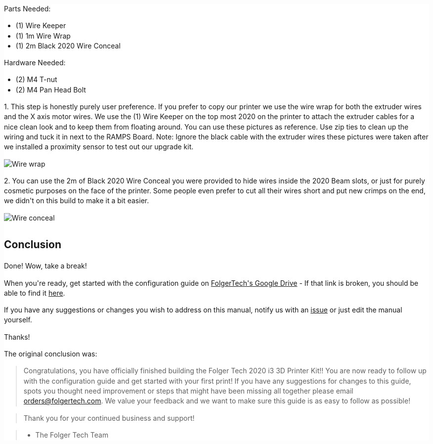 Parts Needed:
* (1) Wire Keeper
* (1) 1m Wire Wrap
* (1) 2m Black 2020 Wire Conceal

Hardware Needed:
* (2) M4 T-nut
* (2) M4 Pan Head Bolt


1\. This step is honestly purely user preference. If you prefer to copy our printer we use the wire wrap for both the extruder wires and the X axis motor wires. We use the (1) Wire Keeper on the top most 2020 on the printer to attach the extruder cables for a nice clean look and to keep them from floating around. You can use these pictures as reference. Use zip ties to clean up the wiring and tuck it in next to the RAMPS Board. Note: Ignore the black cable with the extruder wires these pictures were taken after we installed a proximity sensor to test out our upgrade kit.

![Wire wrap](https://raw.githubusercontent.com/cyberkni/FolgertechManuals/master/2020i3/images/-040-192.png)

2\. You can use the 2m of Black 2020 Wire Conceal you were provided to hide wires inside the 2020 Beam slots, or just for purely cosmetic purposes on the face of the printer. Some people even prefer to cut all their wires short and put new crimps on the end, we didn't on this build to make it a bit easier.

![Wire conceal](https://raw.githubusercontent.com/cyberkni/FolgertechManuals/master/2020i3/images/-040-193.png)

## Conclusion

Done! Wow, take a break!

When you're ready, get started with the configuration guide on [FolgerTech's Google Drive](https://drive.google.com/open?id=0B9b1NbuMK524fldIWWVCa0xfSXAtZmttcDhrbjBMeFNWcENBdVUzWnhtWDZ2YWdHVXpoUXM&authuser=0) - If that link is broken, you should be able to find it [here](http://folgertech.com/products/folger-tech-reprap-2020-prusa-i3-full-aluminum-3d-printer-kit).

If you have any suggestions or changes you wish to address on this manual, notify us with an [issue](https://github.com/cyberkni/FolgertechManuals/issues) or just edit the manual yourself.

Thanks!

The original conclusion was:

> Congratulations, you have officially finished building the Folger Tech 2020 i3 3D Printer Kit!! You are now ready to follow up with the configuration guide and get started with your first print! If you have any suggestions for changes to this guide, spots you thought need improvement or steps that might have been missing all together please email orders@folgertech.com. We value your feedback and we want to make sure this guide is as easy to follow as possible!

> Thank you for your continued business and support!

> - The Folger Tech Team

